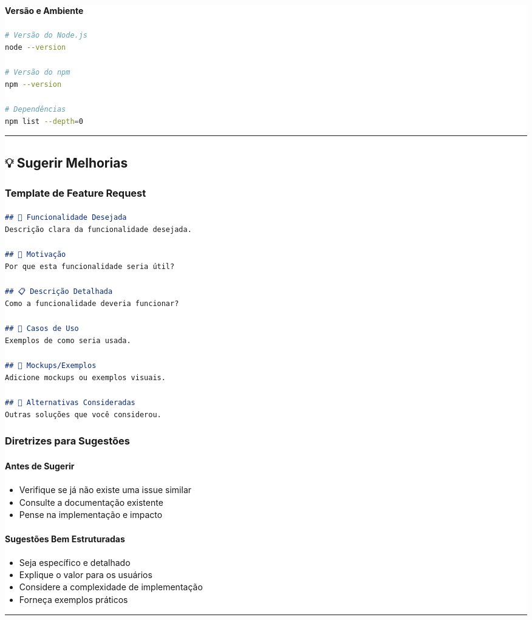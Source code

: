 #### **Versão e Ambiente**
```bash
# Versão do Node.js
node --version

# Versão do npm
npm --version

# Dependências
npm list --depth=0
```

---

## 💡 Sugerir Melhorias

### **Template de Feature Request**

```markdown
## 🚀 Funcionalidade Desejada
Descrição clara da funcionalidade desejada.

## 💭 Motivação
Por que esta funcionalidade seria útil?

## 📋 Descrição Detalhada
Como a funcionalidade deveria funcionar?

## 🎯 Casos de Uso
Exemplos de como seria usada.

## 📸 Mockups/Exemplos
Adicione mockups ou exemplos visuais.

## 🔄 Alternativas Consideradas
Outras soluções que você considerou.
```

### **Diretrizes para Sugestões**

#### **Antes de Sugerir**
- Verifique se já não existe uma issue similar
- Consulte a documentação existente
- Pense na implementação e impacto

#### **Sugestões Bem Estruturadas**
- Seja específico e detalhado
- Explique o valor para os usuários
- Considere a complexidade de implementação
- Forneça exemplos práticos

---
